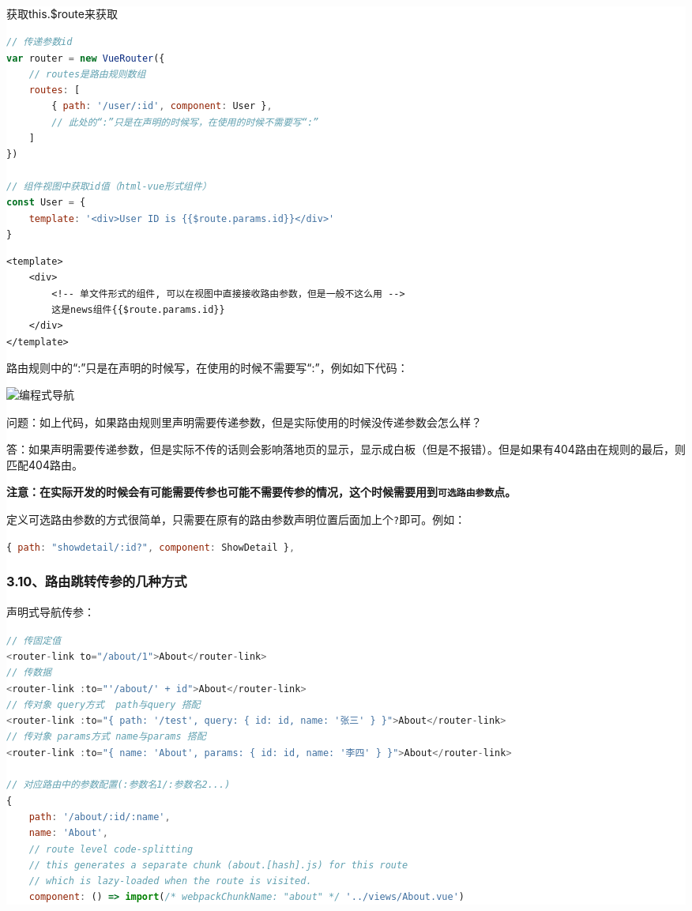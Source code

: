   获取this.$route来获取

~~~javascript
// 传递参数id
var router = new VueRouter({
    // routes是路由规则数组 
    routes: [
        { path: '/user/:id', component: User },
        // 此处的“:”只是在声明的时候写，在使用的时候不需要写“:”
    ]
})

// 组件视图中获取id值（html-vue形式组件）
const User = {
    template: '<div>User ID is {{$route.params.id}}</div>'
}

~~~

~~~vue
<template>
    <div>
        <!-- 单文件形式的组件, 可以在视图中直接接收路由参数，但是一般不这么用 -->
        这是news组件{{$route.params.id}}
    </div>
</template>
~~~

路由规则中的“:”只是在声明的时候写，在使用的时候不需要写“:”，例如如下代码：

![编程式导航](https://storage.lynnn.cn/assets/markdown/91147/pictures/2020/09/25307732297b5b553fed47d882adcf6f1c48dd0f.png?sign=044378c5358328bb077579da2ac5276e&t=5f69759e)



问题：如上代码，如果路由规则里声明需要传递参数，但是实际使用的时候没传递参数会怎么样？

答：如果声明需要传递参数，但是实际不传的话则会影响落地页的显示，显示成白板（但是不报错）。但是如果有404路由在规则的最后，则匹配404路由。



**注意：在实际开发的时候会有可能需要传参也可能不需要传参的情况，这个时候需要用到`可选路由参数`点。**

定义可选路由参数的方式很简单，只需要在原有的路由参数声明位置后面加上个`?`即可。例如：

~~~javascript
{ path: "showdetail/:id?", component: ShowDetail },
~~~



### 3.10、路由跳转传参的几种方式

声明式导航传参：

```js
// 传固定值
<router-link to="/about/1">About</router-link>
// 传数据
<router-link :to="'/about/' + id">About</router-link>
// 传对象 query方式  path与query 搭配
<router-link :to="{ path: '/test', query: { id: id, name: '张三' } }">About</router-link>
// 传对象 params方式 name与params 搭配
<router-link :to="{ name: 'About', params: { id: id, name: '李四' } }">About</router-link>

// 对应路由中的参数配置(:参数名1/:参数名2...)
{
    path: '/about/:id/:name',
    name: 'About',
    // route level code-splitting
    // this generates a separate chunk (about.[hash].js) for this route
    // which is lazy-loaded when the route is visited.
    component: () => import(/* webpackChunkName: "about" */ '../views/About.vue')
```
